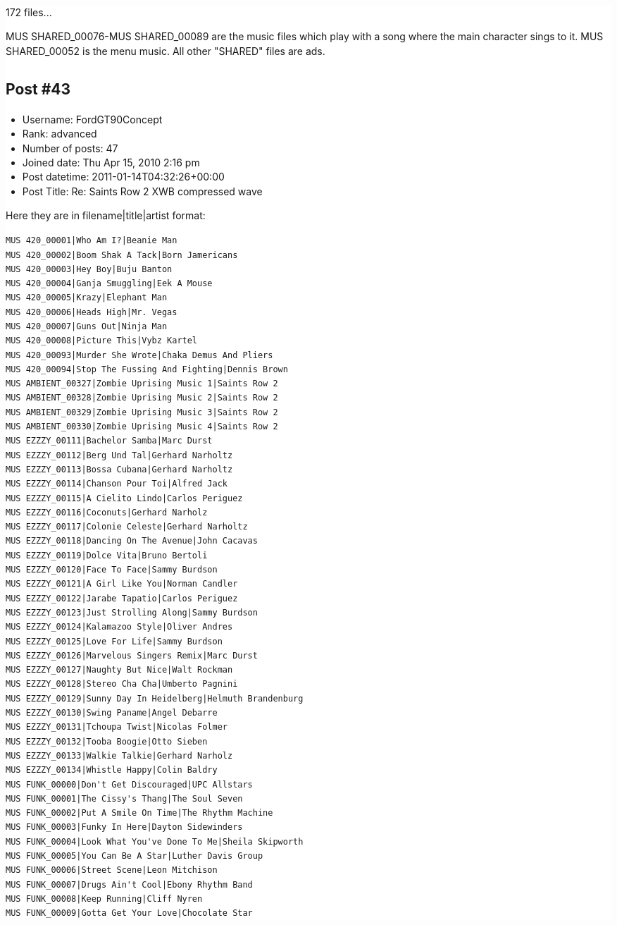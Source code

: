 172 files...


MUS SHARED_00076-MUS SHARED_00089 are the music files which play with a song where the main character sings to it.  MUS SHARED_00052 is the menu music.  All other "SHARED" files are ads.
## Post #43
- Username: FordGT90Concept
- Rank: advanced
- Number of posts: 47
- Joined date: Thu Apr 15, 2010 2:16 pm
- Post datetime: 2011-01-14T04:32:26+00:00
- Post Title: Re: Saints Row 2 XWB compressed wave

Here they are in filename|title|artist format:

```
MUS 420_00001|Who Am I?|Beanie Man
MUS 420_00002|Boom Shak A Tack|Born Jamericans
MUS 420_00003|Hey Boy|Buju Banton
MUS 420_00004|Ganja Smuggling|Eek A Mouse
MUS 420_00005|Krazy|Elephant Man
MUS 420_00006|Heads High|Mr. Vegas
MUS 420_00007|Guns Out|Ninja Man
MUS 420_00008|Picture This|Vybz Kartel
MUS 420_00093|Murder She Wrote|Chaka Demus And Pliers
MUS 420_00094|Stop The Fussing And Fighting|Dennis Brown
MUS AMBIENT_00327|Zombie Uprising Music 1|Saints Row 2
MUS AMBIENT_00328|Zombie Uprising Music 2|Saints Row 2
MUS AMBIENT_00329|Zombie Uprising Music 3|Saints Row 2
MUS AMBIENT_00330|Zombie Uprising Music 4|Saints Row 2
MUS EZZZY_00111|Bachelor Samba|Marc Durst
MUS EZZZY_00112|Berg Und Tal|Gerhard Narholtz
MUS EZZZY_00113|Bossa Cubana|Gerhard Narholtz
MUS EZZZY_00114|Chanson Pour Toi|Alfred Jack
MUS EZZZY_00115|A Cielito Lindo|Carlos Periguez
MUS EZZZY_00116|Coconuts|Gerhard Narholz
MUS EZZZY_00117|Colonie Celeste|Gerhard Narholtz
MUS EZZZY_00118|Dancing On The Avenue|John Cacavas
MUS EZZZY_00119|Dolce Vita|Bruno Bertoli
MUS EZZZY_00120|Face To Face|Sammy Burdson
MUS EZZZY_00121|A Girl Like You|Norman Candler
MUS EZZZY_00122|Jarabe Tapatio|Carlos Periguez
MUS EZZZY_00123|Just Strolling Along|Sammy Burdson
MUS EZZZY_00124|Kalamazoo Style|Oliver Andres
MUS EZZZY_00125|Love For Life|Sammy Burdson
MUS EZZZY_00126|Marvelous Singers Remix|Marc Durst
MUS EZZZY_00127|Naughty But Nice|Walt Rockman
MUS EZZZY_00128|Stereo Cha Cha|Umberto Pagnini
MUS EZZZY_00129|Sunny Day In Heidelberg|Helmuth Brandenburg
MUS EZZZY_00130|Swing Paname|Angel Debarre
MUS EZZZY_00131|Tchoupa Twist|Nicolas Folmer
MUS EZZZY_00132|Tooba Boogie|Otto Sieben
MUS EZZZY_00133|Walkie Talkie|Gerhard Narholz
MUS EZZZY_00134|Whistle Happy|Colin Baldry
MUS FUNK_00000|Don't Get Discouraged|UPC Allstars
MUS FUNK_00001|The Cissy's Thang|The Soul Seven
MUS FUNK_00002|Put A Smile On Time|The Rhythm Machine
MUS FUNK_00003|Funky In Here|Dayton Sidewinders
MUS FUNK_00004|Look What You've Done To Me|Sheila Skipworth
MUS FUNK_00005|You Can Be A Star|Luther Davis Group
MUS FUNK_00006|Street Scene|Leon Mitchison
MUS FUNK_00007|Drugs Ain't Cool|Ebony Rhythm Band
MUS FUNK_00008|Keep Running|Cliff Nyren
MUS FUNK_00009|Gotta Get Your Love|Chocolate Star
```